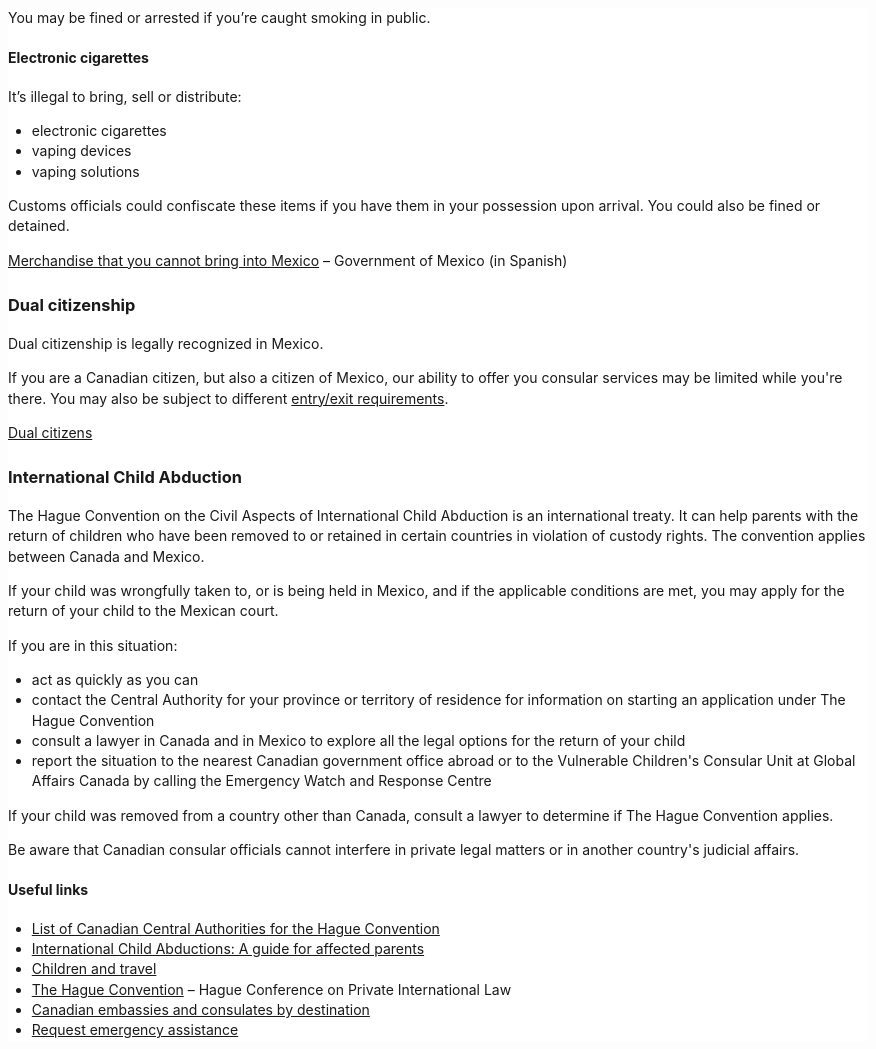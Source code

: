 You may be fined or arrested if you’re caught smoking in public.

#### Electronic cigarettes

It’s illegal to bring, sell or distribute:

* electronic cigarettes
* vaping devices
* vaping solutions

Customs officials could confiscate these items if you have them in your possession upon arrival. You could also be fined or detained.

[Merchandise that you cannot bring into Mexico](https://anam.gob.mx/mercancia-que-no-puedes-ingresar-a-mexico/) – Government of Mexico (in Spanish)

### Dual citizenship

Dual citizenship is legally recognized in Mexico.

If you are a Canadian citizen, but also a citizen of Mexico, our ability to offer you consular services may be limited while you're there. You may also be subject to different [entry/exit requirements](#entryexit).

[Dual citizens](http://travel.gc.ca/travelling/documents/dual-citizenship)

### International Child Abduction

The Hague Convention on the Civil Aspects of International Child Abduction is an international treaty. It can help parents with the return of children who have been removed to or retained in certain countries in violation of custody rights. The convention applies between Canada and Mexico.

If your child was wrongfully taken to, or is being held in Mexico, and if the applicable conditions are met, you may apply for the return of your child to the Mexican court.

If you are in this situation:

* act as quickly as you can
* contact the Central Authority for your province or territory of residence for information on starting an application under The Hague Convention
* consult a lawyer in Canada and in Mexico to explore all the legal options for the return of your child
* report the situation to the nearest Canadian government office abroad or to the Vulnerable Children's Consular Unit at Global Affairs Canada by calling the Emergency Watch and Response Centre

If your child was removed from a country other than Canada, consult a lawyer to determine if The Hague Convention applies.

Be aware that Canadian consular officials cannot interfere in private legal matters or in another country's judicial affairs.

#### Useful links

* [List of Canadian Central Authorities for the Hague Convention](https://www.hcch.net/en/states/authorities/details3/?aid=75)
* [International Child Abductions: A guide for affected parents](https://travel.gc.ca/travelling/publications/international-child-abductions)
* [Children and travel](https://travel.gc.ca/travelling/children)
* [The Hague Convention](https://www.hcch.net/en/instruments/conventions/full-text/?cid=24) – Hague Conference on Private International Law
* [Canadian embassies and consulates by destination](https://travel.gc.ca/assistance/embassies-consulates)
* [Request emergency assistance](https://travel.gc.ca/assistance/emergency-assistance?_ga)
